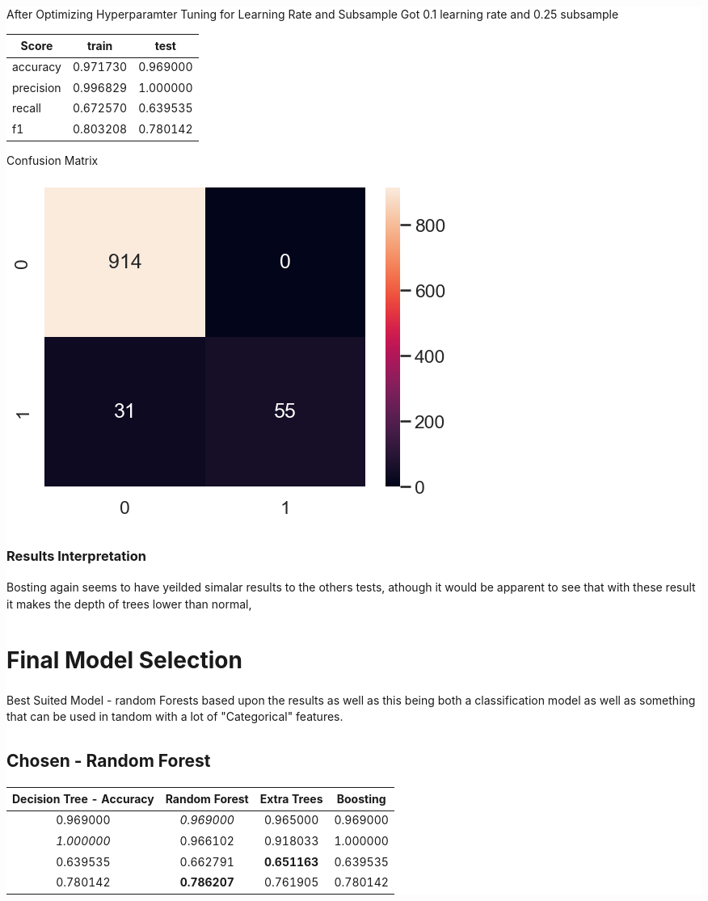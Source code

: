 After Optimizing Hyperparamter Tuning for Learning Rate and Subsample Got 0.1 learning rate and 0.25 subsample 

|Score      |train     |test
|-|-|-|
|accuracy   |0.971730  |0.969000
|precision  |0.996829  |1.000000
|recall     |0.672570  |0.639535
|f1         |0.803208  |0.780142

Confusion Matrix

![alt text](image.png)


### Results Interpretation 
Bosting again seems to have yeilded simalar results to the others tests, athough it would be apparent to see that with these result it makes the depth of trees lower than normal, 




# Final Model Selection 

Best Suited Model - random Forests based upon the results as well as this being both a classification model as well as something that can be used in tandom with a lot of "Categorical" features. 

## Chosen -  Random Forest 
|Decision Tree - Accuracy|Random Forest|Extra Trees|Boosting|
|:------:|:-----------:|:---------:|:------:|
|0.969000|*0.969000*|  0.965000|0.969000|
|*1.000000*|0.966102|  0.918033|1.000000|
|0.639535|0.662791|  **0.651163**|0.639535|
|0.780142|**0.786207**|  0.761905|0.780142|
